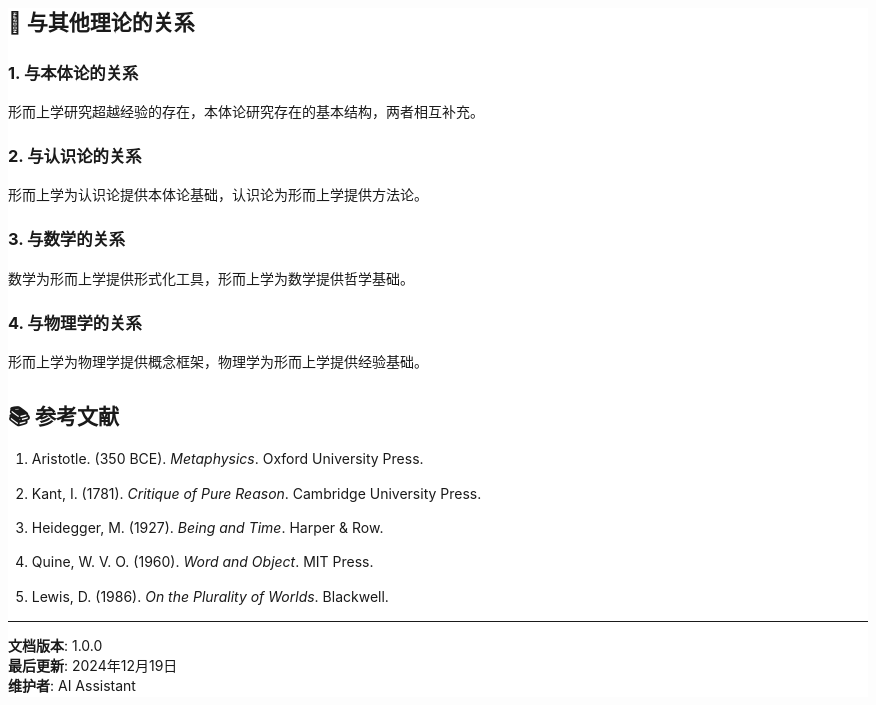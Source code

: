 ## 🔗 与其他理论的关系

### 1. 与本体论的关系

形而上学研究超越经验的存在，本体论研究存在的基本结构，两者相互补充。

### 2. 与认识论的关系

形而上学为认识论提供本体论基础，认识论为形而上学提供方法论。

### 3. 与数学的关系

数学为形而上学提供形式化工具，形而上学为数学提供哲学基础。

### 4. 与物理学的关系

形而上学为物理学提供概念框架，物理学为形而上学提供经验基础。

## 📚 参考文献

1. Aristotle. (350 BCE). *Metaphysics*. Oxford University Press.

2. Kant, I. (1781). *Critique of Pure Reason*. Cambridge University Press.

3. Heidegger, M. (1927). *Being and Time*. Harper & Row.

4. Quine, W. V. O. (1960). *Word and Object*. MIT Press.

5. Lewis, D. (1986). *On the Plurality of Worlds*. Blackwell.

---

**文档版本**: 1.0.0  
**最后更新**: 2024年12月19日  
**维护者**: AI Assistant
